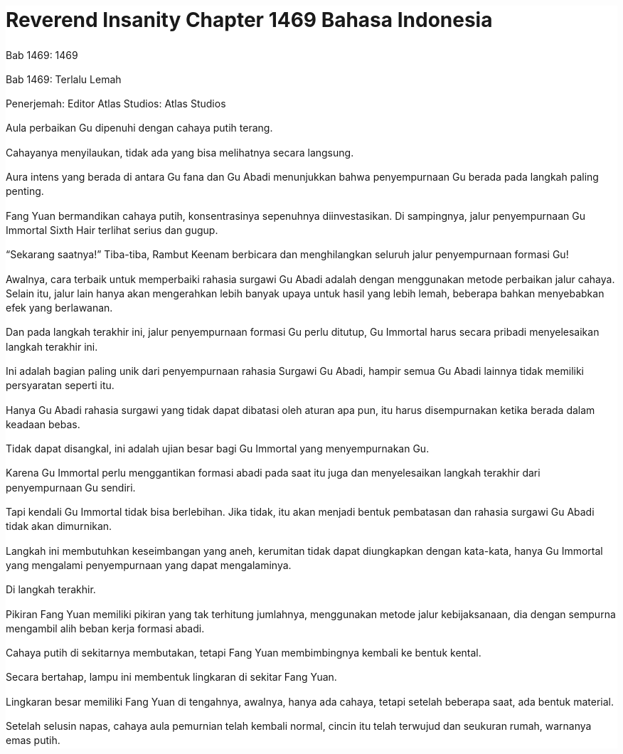 # Reverend Insanity Chapter 1469 Bahasa Indonesia

Bab 1469: 1469

Bab 1469: Terlalu Lemah

Penerjemah: Editor Atlas Studios: Atlas Studios

Aula perbaikan Gu dipenuhi dengan cahaya putih terang.

Cahayanya menyilaukan, tidak ada yang bisa melihatnya secara langsung.

Aura intens yang berada di antara Gu fana dan Gu Abadi menunjukkan bahwa penyempurnaan Gu berada pada langkah paling penting.

Fang Yuan bermandikan cahaya putih, konsentrasinya sepenuhnya diinvestasikan. Di sampingnya, jalur penyempurnaan Gu Immortal Sixth Hair terlihat serius dan gugup.

“Sekarang saatnya!” Tiba-tiba, Rambut Keenam berbicara dan menghilangkan seluruh jalur penyempurnaan formasi Gu!

Awalnya, cara terbaik untuk memperbaiki rahasia surgawi Gu Abadi adalah dengan menggunakan metode perbaikan jalur cahaya. Selain itu, jalur lain hanya akan mengerahkan lebih banyak upaya untuk hasil yang lebih lemah, beberapa bahkan menyebabkan efek yang berlawanan.

Dan pada langkah terakhir ini, jalur penyempurnaan formasi Gu perlu ditutup, Gu Immortal harus secara pribadi menyelesaikan langkah terakhir ini.

Ini adalah bagian paling unik dari penyempurnaan rahasia Surgawi Gu Abadi, hampir semua Gu Abadi lainnya tidak memiliki persyaratan seperti itu.

Hanya Gu Abadi rahasia surgawi yang tidak dapat dibatasi oleh aturan apa pun, itu harus disempurnakan ketika berada dalam keadaan bebas.

Tidak dapat disangkal, ini adalah ujian besar bagi Gu Immortal yang menyempurnakan Gu.

Karena Gu Immortal perlu menggantikan formasi abadi pada saat itu juga dan menyelesaikan langkah terakhir dari penyempurnaan Gu sendiri.

Tapi kendali Gu Immortal tidak bisa berlebihan. Jika tidak, itu akan menjadi bentuk pembatasan dan rahasia surgawi Gu Abadi tidak akan dimurnikan.

Langkah ini membutuhkan keseimbangan yang aneh, kerumitan tidak dapat diungkapkan dengan kata-kata, hanya Gu Immortal yang mengalami penyempurnaan yang dapat mengalaminya.

Di langkah terakhir.

Pikiran Fang Yuan memiliki pikiran yang tak terhitung jumlahnya, menggunakan metode jalur kebijaksanaan, dia dengan sempurna mengambil alih beban kerja formasi abadi.

Cahaya putih di sekitarnya membutakan, tetapi Fang Yuan membimbingnya kembali ke bentuk kental.

Secara bertahap, lampu ini membentuk lingkaran di sekitar Fang Yuan.

Lingkaran besar memiliki Fang Yuan di tengahnya, awalnya, hanya ada cahaya, tetapi setelah beberapa saat, ada bentuk material.

Setelah selusin napas, cahaya aula pemurnian telah kembali normal, cincin itu telah terwujud dan seukuran rumah, warnanya emas putih.

